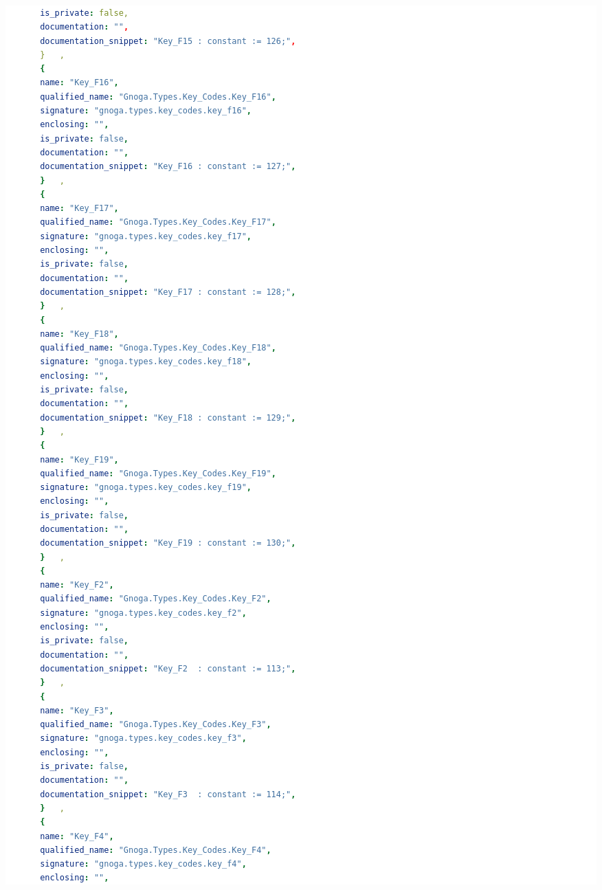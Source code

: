 ```yaml
       is_private: false,
       documentation: "",
       documentation_snippet: "Key_F15 : constant := 126;",
       }   ,
       {
       name: "Key_F16",
       qualified_name: "Gnoga.Types.Key_Codes.Key_F16",
       signature: "gnoga.types.key_codes.key_f16",
       enclosing: "",
       is_private: false,
       documentation: "",
       documentation_snippet: "Key_F16 : constant := 127;",
       }   ,
       {
       name: "Key_F17",
       qualified_name: "Gnoga.Types.Key_Codes.Key_F17",
       signature: "gnoga.types.key_codes.key_f17",
       enclosing: "",
       is_private: false,
       documentation: "",
       documentation_snippet: "Key_F17 : constant := 128;",
       }   ,
       {
       name: "Key_F18",
       qualified_name: "Gnoga.Types.Key_Codes.Key_F18",
       signature: "gnoga.types.key_codes.key_f18",
       enclosing: "",
       is_private: false,
       documentation: "",
       documentation_snippet: "Key_F18 : constant := 129;",
       }   ,
       {
       name: "Key_F19",
       qualified_name: "Gnoga.Types.Key_Codes.Key_F19",
       signature: "gnoga.types.key_codes.key_f19",
       enclosing: "",
       is_private: false,
       documentation: "",
       documentation_snippet: "Key_F19 : constant := 130;",
       }   ,
       {
       name: "Key_F2",
       qualified_name: "Gnoga.Types.Key_Codes.Key_F2",
       signature: "gnoga.types.key_codes.key_f2",
       enclosing: "",
       is_private: false,
       documentation: "",
       documentation_snippet: "Key_F2  : constant := 113;",
       }   ,
       {
       name: "Key_F3",
       qualified_name: "Gnoga.Types.Key_Codes.Key_F3",
       signature: "gnoga.types.key_codes.key_f3",
       enclosing: "",
       is_private: false,
       documentation: "",
       documentation_snippet: "Key_F3  : constant := 114;",
       }   ,
       {
       name: "Key_F4",
       qualified_name: "Gnoga.Types.Key_Codes.Key_F4",
       signature: "gnoga.types.key_codes.key_f4",
       enclosing: "",
```